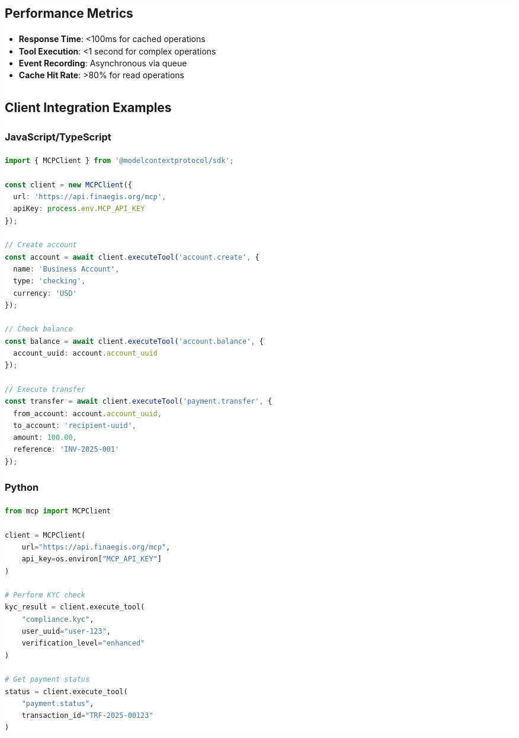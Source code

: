 ## Performance Metrics

- **Response Time**: <100ms for cached operations
- **Tool Execution**: <1 second for complex operations
- **Event Recording**: Asynchronous via queue
- **Cache Hit Rate**: >80% for read operations

## Client Integration Examples

### JavaScript/TypeScript

```typescript
import { MCPClient } from '@modelcontextprotocol/sdk';

const client = new MCPClient({
  url: 'https://api.finaegis.org/mcp',
  apiKey: process.env.MCP_API_KEY
});

// Create account
const account = await client.executeTool('account.create', {
  name: 'Business Account',
  type: 'checking',
  currency: 'USD'
});

// Check balance
const balance = await client.executeTool('account.balance', {
  account_uuid: account.account_uuid
});

// Execute transfer
const transfer = await client.executeTool('payment.transfer', {
  from_account: account.account_uuid,
  to_account: 'recipient-uuid',
  amount: 100.00,
  reference: 'INV-2025-001'
});
```

### Python

```python
from mcp import MCPClient

client = MCPClient(
    url="https://api.finaegis.org/mcp",
    api_key=os.environ["MCP_API_KEY"]
)

# Perform KYC check
kyc_result = client.execute_tool(
    "compliance.kyc",
    user_uuid="user-123",
    verification_level="enhanced"
)

# Get payment status
status = client.execute_tool(
    "payment.status",
    transaction_id="TRF-2025-00123"
)
```
